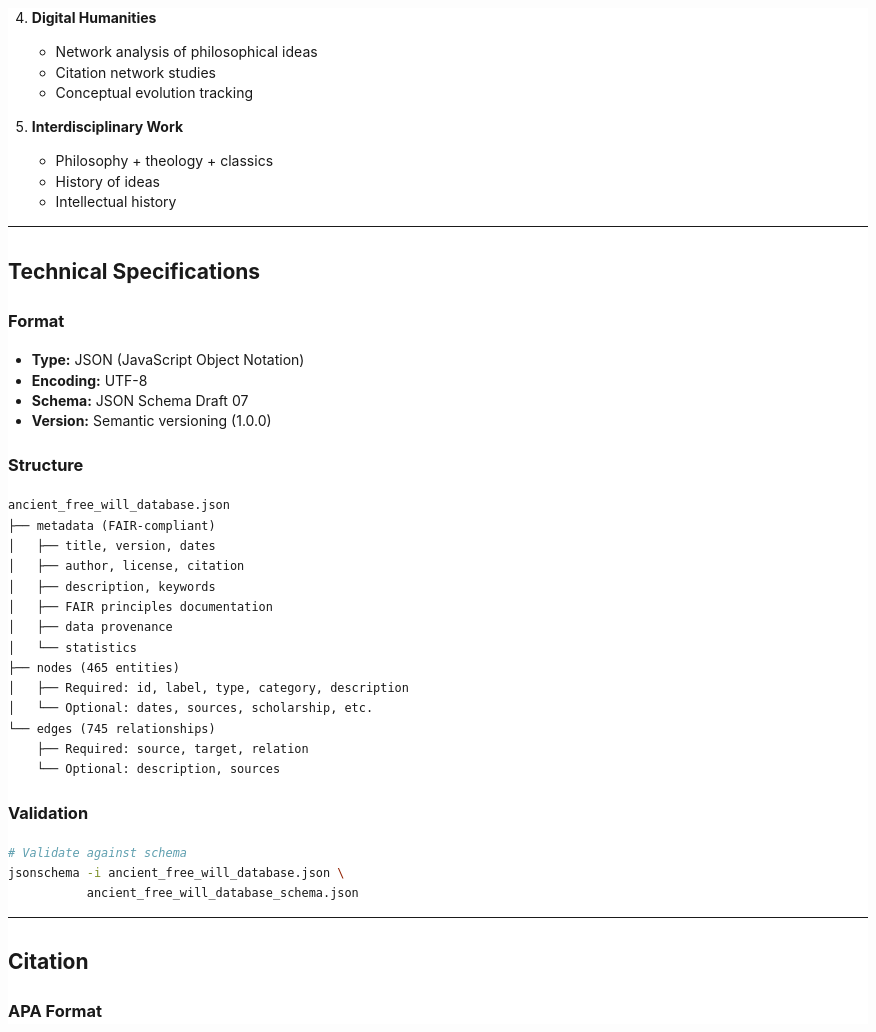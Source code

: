 4. **Digital Humanities**
   - Network analysis of philosophical ideas
   - Citation network studies
   - Conceptual evolution tracking

5. **Interdisciplinary Work**
   - Philosophy + theology + classics
   - History of ideas
   - Intellectual history

---

## Technical Specifications

### Format

- **Type:** JSON (JavaScript Object Notation)
- **Encoding:** UTF-8
- **Schema:** JSON Schema Draft 07
- **Version:** Semantic versioning (1.0.0)

### Structure

```
ancient_free_will_database.json
├── metadata (FAIR-compliant)
│   ├── title, version, dates
│   ├── author, license, citation
│   ├── description, keywords
│   ├── FAIR principles documentation
│   ├── data provenance
│   └── statistics
├── nodes (465 entities)
│   ├── Required: id, label, type, category, description
│   └── Optional: dates, sources, scholarship, etc.
└── edges (745 relationships)
    ├── Required: source, target, relation
    └── Optional: description, sources
```

### Validation

```bash
# Validate against schema
jsonschema -i ancient_free_will_database.json \
           ancient_free_will_database_schema.json
```

---

## Citation

### APA Format
